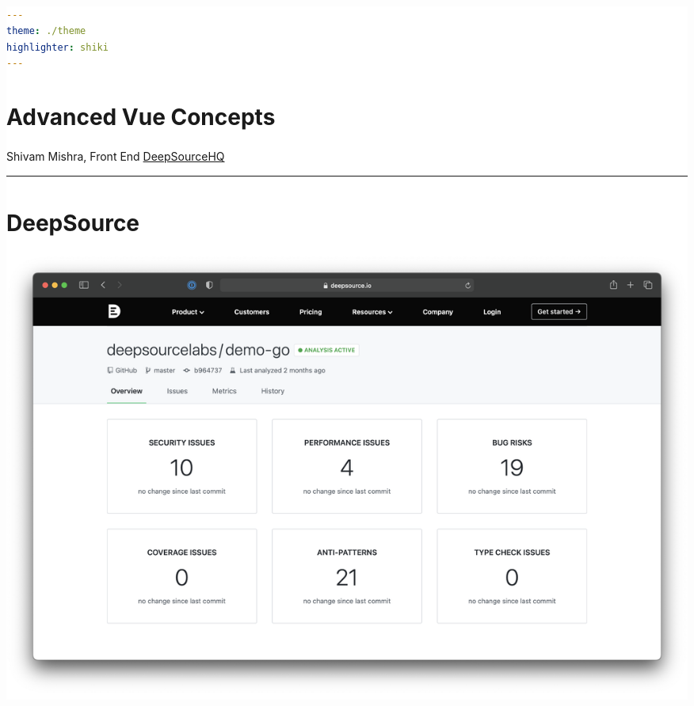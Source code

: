 ```yaml
---
theme: ./theme
highlighter: shiki
---
```


<div class="mb-12">

# Advanced Vue Concepts

<p class="font-semibold">Shivam Mishra, Front End <a href="https://deepsource.io">DeepSourceHQ</a></p>

</div>

---

<h1 class="text-center">
  DeepSource
</h1>

<img alt="deepsource" src="/images/deepsource.png">
